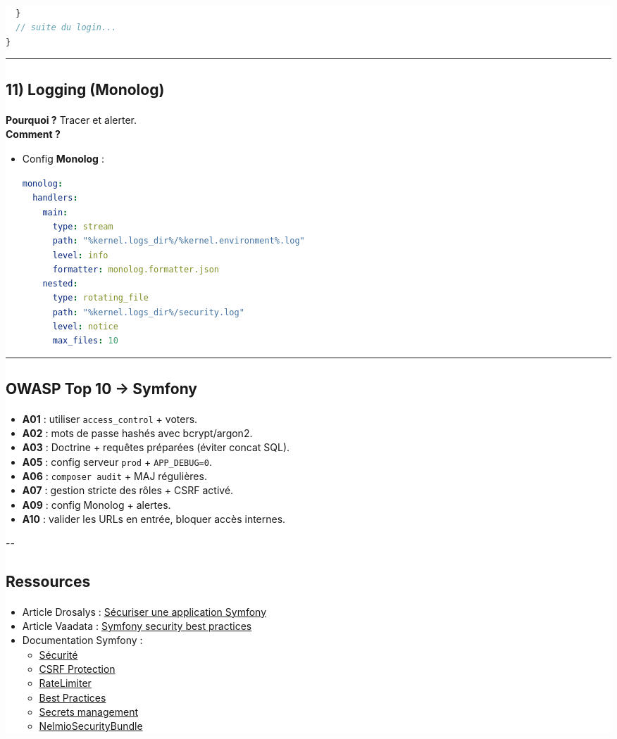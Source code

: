   ```php
    }
    // suite du login...
  }
  ```

---

## 11) Logging (Monolog)

**Pourquoi ?** Tracer et alerter.  
**Comment ?**

- Config **Monolog** :
  ```yaml
  monolog:
    handlers:
      main:
        type: stream
        path: "%kernel.logs_dir%/%kernel.environment%.log"
        level: info
        formatter: monolog.formatter.json
      nested:
        type: rotating_file
        path: "%kernel.logs_dir%/security.log"
        level: notice
        max_files: 10
  ```

---

## OWASP Top 10 → Symfony

- **A01** : utiliser `access_control` + voters.
- **A02** : mots de passe hashés avec bcrypt/argon2.
- **A03** : Doctrine + requêtes préparées (éviter concat SQL).
- **A05** : config serveur `prod` + `APP_DEBUG=0`.
- **A06** : `composer audit` + MAJ régulières.
- **A07** : gestion stricte des rôles + CSRF activé.
- **A09** : config Monolog + alertes.
- **A10** : valider les URLs en entrée, bloquer accès internes.

--

## Ressources

- Article Drosalys : [Sécuriser une application Symfony](https://drosalys.fr/securiser-une-application-symfony-les-meilleures-pratiques-pour-proteger-votre-site/)
- Article Vaadata : [Symfony security best practices](https://www.vaadata.com/blog/symfony-security-best-practices-vulnerabilities-and-attacks/)
- Documentation Symfony :
  - [Sécurité](https://symfony.com/doc/current/security.html)
  - [CSRF Protection](https://symfony.com/doc/current/security/csrf.html)
  - [RateLimiter](https://symfony.com/doc/current/rate_limiter.html)
  - [Best Practices](https://symfony.com/doc/current/best_practices.html)
  - [Secrets management](https://symfony.com/doc/current/configuration/secrets.html)
  - [NelmioSecurityBundle](https://github.com/nelmio/NelmioSecurityBundle)
